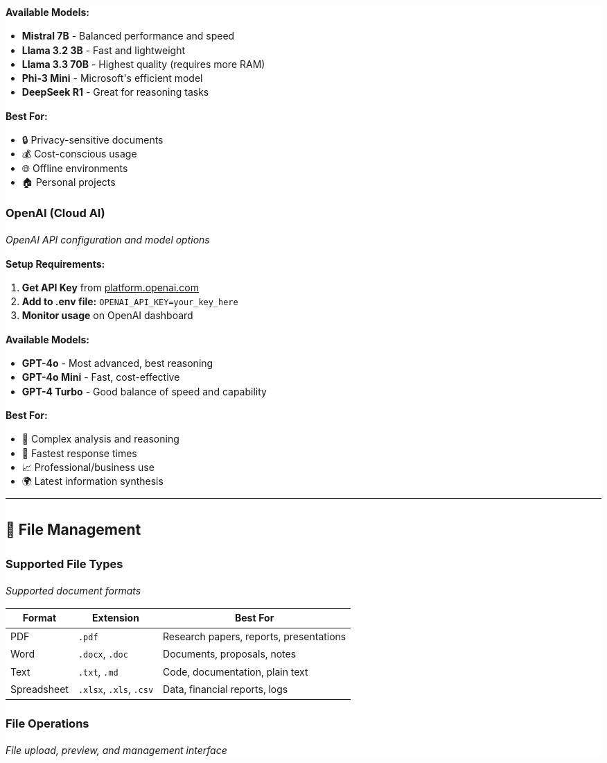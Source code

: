 **Available Models:**
- **Mistral 7B** - Balanced performance and speed
- **Llama 3.2 3B** - Fast and lightweight
- **Llama 3.3 70B** - Highest quality (requires more RAM)
- **Phi-3 Mini** - Microsoft's efficient model
- **DeepSeek R1** - Great for reasoning tasks

**Best For:**
- 🔒 Privacy-sensitive documents
- 💰 Cost-conscious usage
- 🌐 Offline environments
- 🏠 Personal projects

### OpenAI (Cloud AI)

*OpenAI API configuration and model options*

**Setup Requirements:**
1. **Get API Key** from [platform.openai.com](https://platform.openai.com)
2. **Add to .env file:** `OPENAI_API_KEY=your_key_here`
3. **Monitor usage** on OpenAI dashboard

**Available Models:**
- **GPT-4o** - Most advanced, best reasoning
- **GPT-4o Mini** - Fast, cost-effective
- **GPT-4 Turbo** - Good balance of speed and capability

**Best For:**
- 🧠 Complex analysis and reasoning
- 🚀 Fastest response times
- 📈 Professional/business use
- 🌍 Latest information synthesis

---

## 📁 File Management

### Supported File Types

*Supported document formats*

| Format | Extension | Best For |
|--------|-----------|----------|
| PDF | `.pdf` | Research papers, reports, presentations |
| Word | `.docx`, `.doc` | Documents, proposals, notes |
| Text | `.txt`, `.md` | Code, documentation, plain text |
| Spreadsheet | `.xlsx`, `.xls`, `.csv` | Data, financial reports, logs |

### File Operations

*File upload, preview, and management interface*
